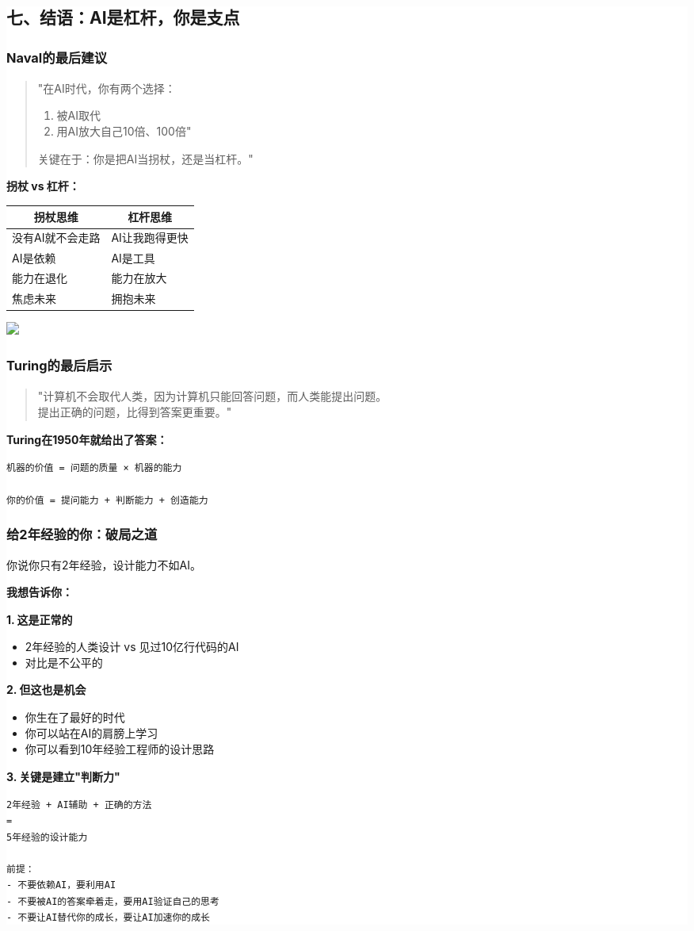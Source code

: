 ## 七、结语：AI是杠杆，你是支点

### Naval的最后建议

> "在AI时代，你有两个选择：  
> 1. 被AI取代  
> 2. 用AI放大自己10倍、100倍"  
>  
> 关键在于：你是把AI当拐杖，还是当杠杆。"

**拐杖 vs 杠杆：**

| 拐杖思维 | 杠杆思维 |
|---------|---------|
| 没有AI就不会走路 | AI让我跑得更快 |
| AI是依赖 | AI是工具 |
| 能力在退化 | 能力在放大 |
| 焦虑未来 | 拥抱未来 |

![](https://shuyixiao.oss-cn-hangzhou.aliyuncs.com/image-20251022230043019.png)

### Turing的最后启示

> "计算机不会取代人类，因为计算机只能回答问题，而人类能提出问题。  
> 提出正确的问题，比得到答案更重要。"

**Turing在1950年就给出了答案：**

```
机器的价值 = 问题的质量 × 机器的能力

你的价值 = 提问能力 + 判断能力 + 创造能力
```

### 给2年经验的你：破局之道

你说你只有2年经验，设计能力不如AI。

**我想告诉你：**

**1. 这是正常的**
- 2年经验的人类设计 vs 见过10亿行代码的AI
- 对比是不公平的

**2. 但这也是机会**
- 你生在了最好的时代
- 你可以站在AI的肩膀上学习
- 你可以看到10年经验工程师的设计思路

**3. 关键是建立"判断力"**
```
2年经验 + AI辅助 + 正确的方法 
= 
5年经验的设计能力

前提：
- 不要依赖AI，要利用AI
- 不要被AI的答案牵着走，要用AI验证自己的思考
- 不要让AI替代你的成长，要让AI加速你的成长
```
